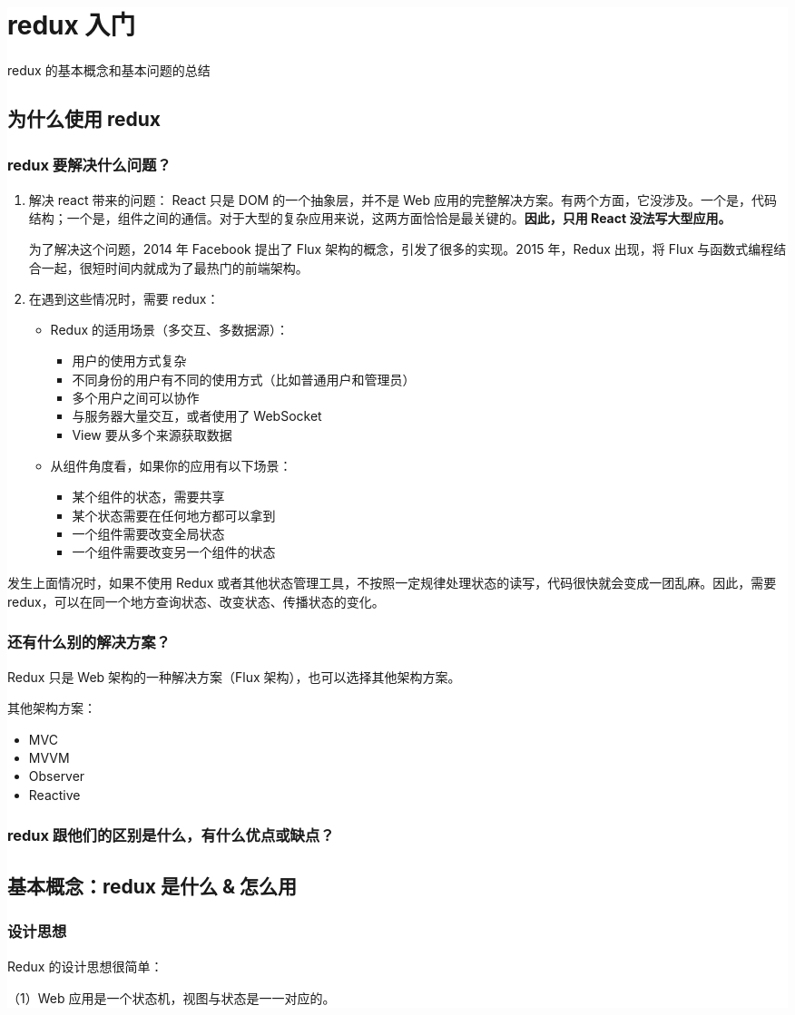 # redux 入门

redux 的基本概念和基本问题的总结

## 为什么使用 redux

### redux 要解决什么问题？

1. 解决 react 带来的问题：
   React 只是 DOM 的一个抽象层，并不是 Web 应用的完整解决方案。有两个方面，它没涉及。一个是，代码结构；一个是，组件之间的通信。对于大型的复杂应用来说，这两方面恰恰是最关键的。**因此，只用 React 没法写大型应用。**

   为了解决这个问题，2014 年 Facebook 提出了 Flux 架构的概念，引发了很多的实现。2015 年，Redux 出现，将 Flux 与函数式编程结合一起，很短时间内就成为了最热门的前端架构。

2. 在遇到这些情况时，需要 redux：

   - Redux 的适用场景（多交互、多数据源）：

     - 用户的使用方式复杂
     - 不同身份的用户有不同的使用方式（比如普通用户和管理员）
     - 多个用户之间可以协作
     - 与服务器大量交互，或者使用了 WebSocket
     - View 要从多个来源获取数据

   - 从组件角度看，如果你的应用有以下场景：
     - 某个组件的状态，需要共享
     - 某个状态需要在任何地方都可以拿到
     - 一个组件需要改变全局状态
     - 一个组件需要改变另一个组件的状态

发生上面情况时，如果不使用 Redux 或者其他状态管理工具，不按照一定规律处理状态的读写，代码很快就会变成一团乱麻。因此，需要 redux，可以在同一个地方查询状态、改变状态、传播状态的变化。

### 还有什么别的解决方案？

Redux 只是 Web 架构的一种解决方案（Flux 架构），也可以选择其他架构方案。

其他架构方案：

- MVC
- MVVM
- Observer
- Reactive

### redux 跟他们的区别是什么，有什么优点或缺点？

## 基本概念：redux 是什么 & 怎么用

### 设计思想

Redux 的设计思想很简单：

（1）Web 应用是一个状态机，视图与状态是一一对应的。

